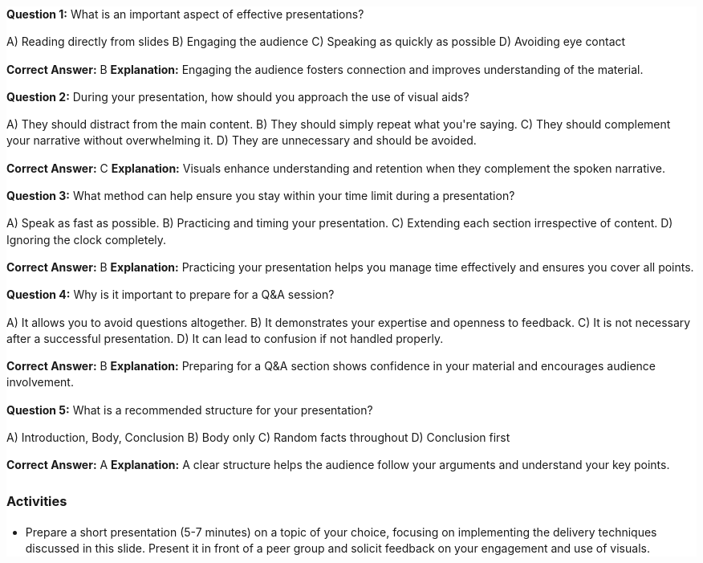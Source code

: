 **Question 1:** What is an important aspect of effective presentations?

  A) Reading directly from slides
  B) Engaging the audience
  C) Speaking as quickly as possible
  D) Avoiding eye contact

**Correct Answer:** B
**Explanation:** Engaging the audience fosters connection and improves understanding of the material.

**Question 2:** During your presentation, how should you approach the use of visual aids?

  A) They should distract from the main content.
  B) They should simply repeat what you're saying.
  C) They should complement your narrative without overwhelming it.
  D) They are unnecessary and should be avoided.

**Correct Answer:** C
**Explanation:** Visuals enhance understanding and retention when they complement the spoken narrative.

**Question 3:** What method can help ensure you stay within your time limit during a presentation?

  A) Speak as fast as possible.
  B) Practicing and timing your presentation.
  C) Extending each section irrespective of content.
  D) Ignoring the clock completely.

**Correct Answer:** B
**Explanation:** Practicing your presentation helps you manage time effectively and ensures you cover all points.

**Question 4:** Why is it important to prepare for a Q&A session?

  A) It allows you to avoid questions altogether.
  B) It demonstrates your expertise and openness to feedback.
  C) It is not necessary after a successful presentation.
  D) It can lead to confusion if not handled properly.

**Correct Answer:** B
**Explanation:** Preparing for a Q&A section shows confidence in your material and encourages audience involvement.

**Question 5:** What is a recommended structure for your presentation?

  A) Introduction, Body, Conclusion
  B) Body only
  C) Random facts throughout
  D) Conclusion first

**Correct Answer:** A
**Explanation:** A clear structure helps the audience follow your arguments and understand your key points.

### Activities
- Prepare a short presentation (5-7 minutes) on a topic of your choice, focusing on implementing the delivery techniques discussed in this slide. Present it in front of a peer group and solicit feedback on your engagement and use of visuals.
